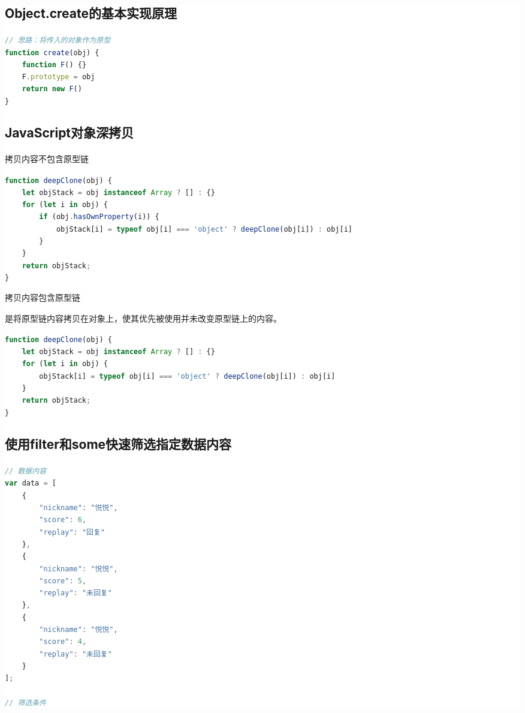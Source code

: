 ```js
```

## Object.create的基本实现原理

```js
// 思路：将传入的对象作为原型
function create(obj) {
    function F() {}
    F.prototype = obj
    return new F()
}
```

## JavaScript对象深拷贝

拷贝内容不包含原型链

```js
function deepClone(obj) {
    let objStack = obj instanceof Array ? [] : {}
    for (let i in obj) {
        if (obj.hasOwnProperty(i)) {
            objStack[i] = typeof obj[i] === 'object' ? deepClone(obj[i]) : obj[i]
        }
    }
    return objStack;
}
```

拷贝内容包含原型链

是将原型链内容拷贝在对象上，使其优先被使用并未改变原型链上的内容。

```js
function deepClone(obj) {
    let objStack = obj instanceof Array ? [] : {}
    for (let i in obj) {
        objStack[i] = typeof obj[i] === 'object' ? deepClone(obj[i]) : obj[i]
    }
    return objStack;
}
```

## 使用filter和some快速筛选指定数据内容

```js
// 数据内容
var data = [
    {
        "nickname": "悦悦",
        "score": 6,
        "replay": "回复"
    },
    {
        "nickname": "悦悦",
        "score": 5,
        "replay": "未回复"
    },
    {
        "nickname": "悦悦",
        "score": 4,
        "replay": "未回复"
    }
];

// 筛选条件
```